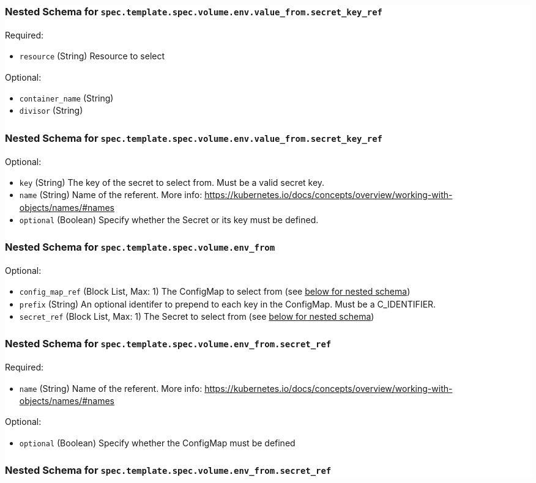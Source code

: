 
<a id="nestedblock--spec--template--spec--volume--env--value_from--resource_field_ref"></a>
### Nested Schema for `spec.template.spec.volume.env.value_from.secret_key_ref`

Required:

- `resource` (String) Resource to select

Optional:

- `container_name` (String)
- `divisor` (String)


<a id="nestedblock--spec--template--spec--volume--env--value_from--secret_key_ref"></a>
### Nested Schema for `spec.template.spec.volume.env.value_from.secret_key_ref`

Optional:

- `key` (String) The key of the secret to select from. Must be a valid secret key.
- `name` (String) Name of the referent. More info: https://kubernetes.io/docs/concepts/overview/working-with-objects/names/#names
- `optional` (Boolean) Specify whether the Secret or its key must be defined.




<a id="nestedblock--spec--template--spec--volume--env_from"></a>
### Nested Schema for `spec.template.spec.volume.env_from`

Optional:

- `config_map_ref` (Block List, Max: 1) The ConfigMap to select from (see [below for nested schema](#nestedblock--spec--template--spec--volume--env_from--config_map_ref))
- `prefix` (String) An optional identifer to prepend to each key in the ConfigMap. Must be a C_IDENTIFIER.
- `secret_ref` (Block List, Max: 1) The Secret to select from (see [below for nested schema](#nestedblock--spec--template--spec--volume--env_from--secret_ref))

<a id="nestedblock--spec--template--spec--volume--env_from--config_map_ref"></a>
### Nested Schema for `spec.template.spec.volume.env_from.secret_ref`

Required:

- `name` (String) Name of the referent. More info: https://kubernetes.io/docs/concepts/overview/working-with-objects/names/#names

Optional:

- `optional` (Boolean) Specify whether the ConfigMap must be defined


<a id="nestedblock--spec--template--spec--volume--env_from--secret_ref"></a>
### Nested Schema for `spec.template.spec.volume.env_from.secret_ref`
